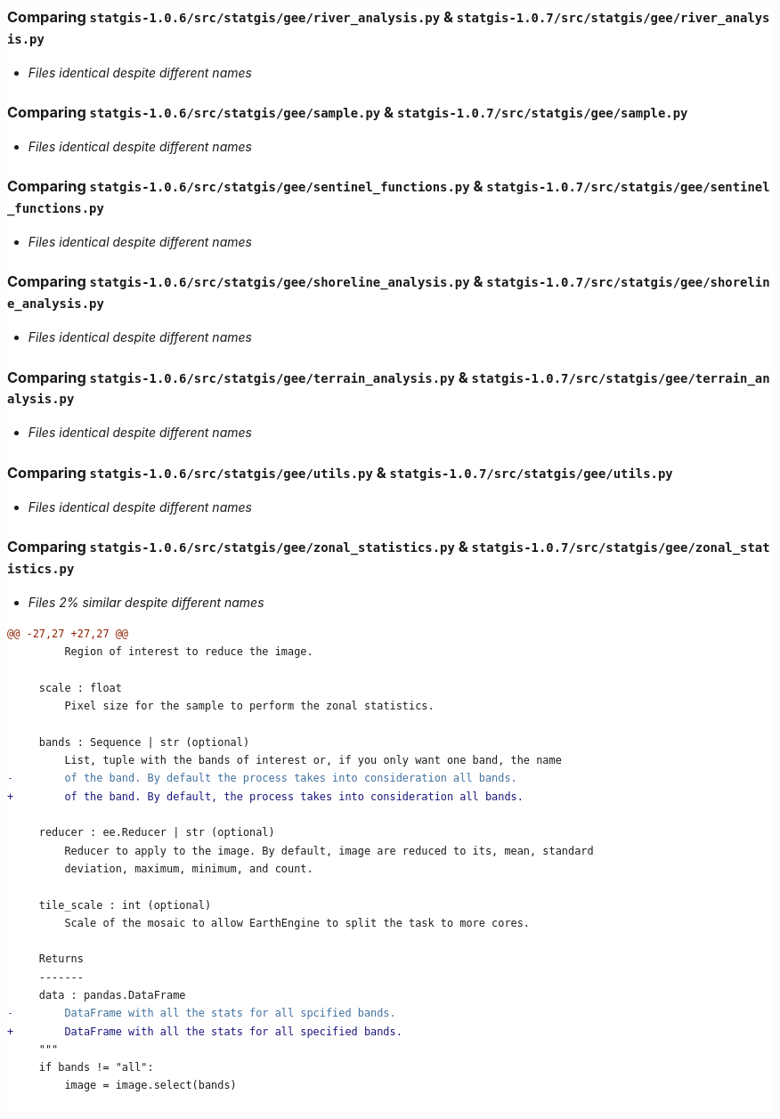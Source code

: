 ### Comparing `statgis-1.0.6/src/statgis/gee/river_analysis.py` & `statgis-1.0.7/src/statgis/gee/river_analysis.py`

 * *Files identical despite different names*

### Comparing `statgis-1.0.6/src/statgis/gee/sample.py` & `statgis-1.0.7/src/statgis/gee/sample.py`

 * *Files identical despite different names*

### Comparing `statgis-1.0.6/src/statgis/gee/sentinel_functions.py` & `statgis-1.0.7/src/statgis/gee/sentinel_functions.py`

 * *Files identical despite different names*

### Comparing `statgis-1.0.6/src/statgis/gee/shoreline_analysis.py` & `statgis-1.0.7/src/statgis/gee/shoreline_analysis.py`

 * *Files identical despite different names*

### Comparing `statgis-1.0.6/src/statgis/gee/terrain_analysis.py` & `statgis-1.0.7/src/statgis/gee/terrain_analysis.py`

 * *Files identical despite different names*

### Comparing `statgis-1.0.6/src/statgis/gee/utils.py` & `statgis-1.0.7/src/statgis/gee/utils.py`

 * *Files identical despite different names*

### Comparing `statgis-1.0.6/src/statgis/gee/zonal_statistics.py` & `statgis-1.0.7/src/statgis/gee/zonal_statistics.py`

 * *Files 2% similar despite different names*

```diff
@@ -27,27 +27,27 @@
         Region of interest to reduce the image.
 
     scale : float
         Pixel size for the sample to perform the zonal statistics.
 
     bands : Sequence | str (optional)
         List, tuple with the bands of interest or, if you only want one band, the name
-        of the band. By default the process takes into consideration all bands.
+        of the band. By default, the process takes into consideration all bands.
 
     reducer : ee.Reducer | str (optional)
         Reducer to apply to the image. By default, image are reduced to its, mean, standard
         deviation, maximum, minimum, and count.
 
     tile_scale : int (optional)
         Scale of the mosaic to allow EarthEngine to split the task to more cores.
 
     Returns
     -------
     data : pandas.DataFrame
-        DataFrame with all the stats for all spcified bands.
+        DataFrame with all the stats for all specified bands.
     """
     if bands != "all":
         image = image.select(bands)
 
```